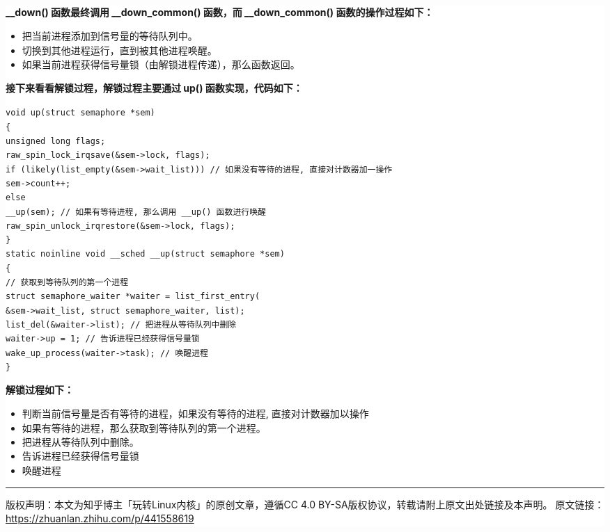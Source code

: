 **__down() 函数最终调用 __down_common() 函数，而 __down_common() 函数的操作过程如下：**

-  把当前进程添加到信号量的等待队列中。
- 切换到其他进程运行，直到被其他进程唤醒。
- 如果当前进程获得信号量锁（由解锁进程传递），那么函数返回。

**接下来看看解锁过程，解锁过程主要通过 up() 函数实现，代码如下：**

```text
void up(struct semaphore *sem)
{
unsigned long flags;
raw_spin_lock_irqsave(&sem->lock, flags);
if (likely(list_empty(&sem->wait_list))) // 如果没有等待的进程, 直接对计数器加一操作
sem->count++;
else
__up(sem); // 如果有等待进程, 那么调用 __up() 函数进行唤醒
raw_spin_unlock_irqrestore(&sem->lock, flags);
}
static noinline void __sched __up(struct semaphore *sem)
{
// 获取到等待队列的第一个进程
struct semaphore_waiter *waiter = list_first_entry(
&sem->wait_list, struct semaphore_waiter, list);
list_del(&waiter->list); // 把进程从等待队列中删除
waiter->up = 1; // 告诉进程已经获得信号量锁
wake_up_process(waiter->task); // 唤醒进程
}
```

**解锁过程如下：**

- 判断当前信号量是否有等待的进程，如果没有等待的进程, 直接对计数器加以操作
- 如果有等待的进程，那么获取到等待队列的第一个进程。
- 把进程从等待队列中删除。
- 告诉进程已经获得信号量锁
- 唤醒进程

-----

版权声明：本文为知乎博主「玩转Linux内核」的原创文章，遵循CC 4.0 BY-SA版权协议，转载请附上原文出处链接及本声明。
原文链接：https://zhuanlan.zhihu.com/p/441558619

